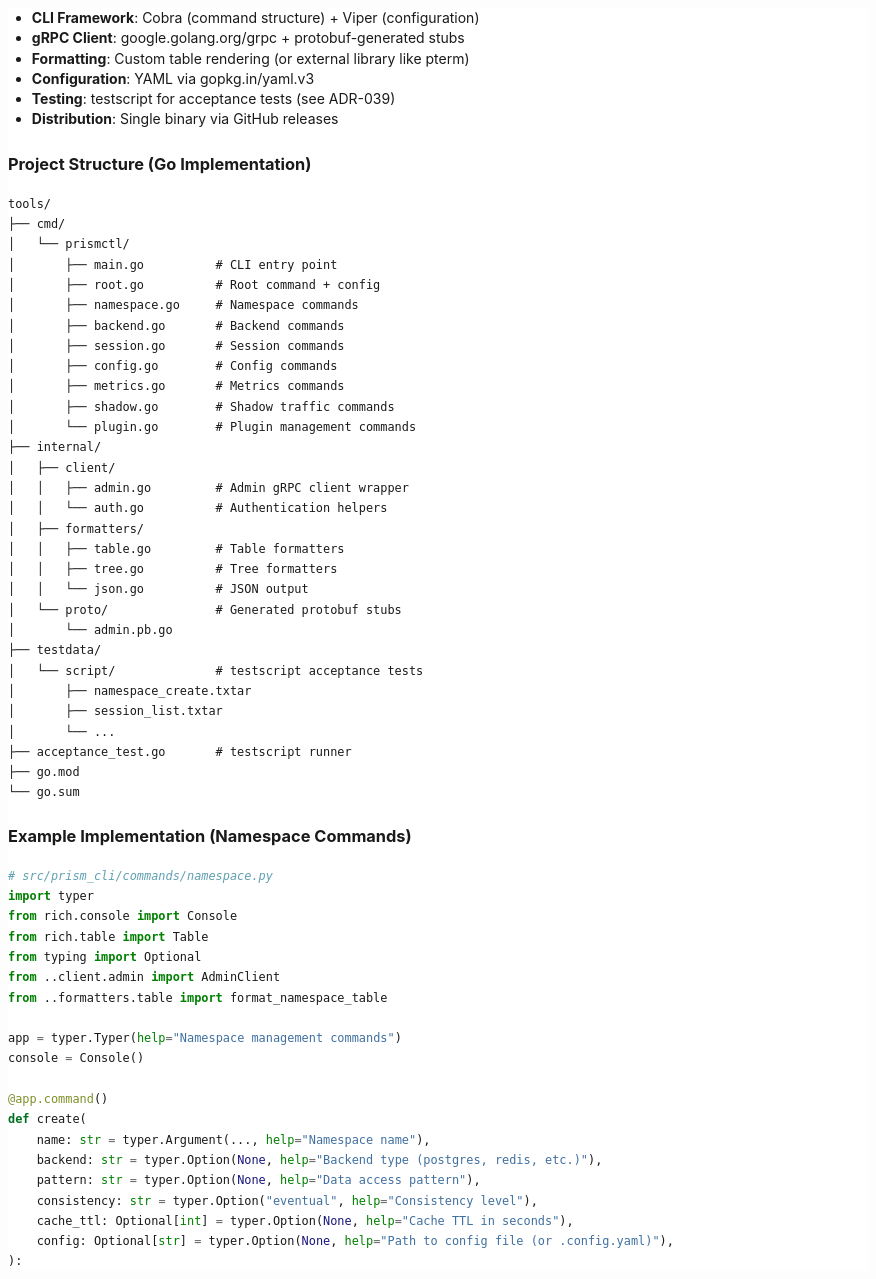 - **CLI Framework**: Cobra (command structure) + Viper (configuration)
- **gRPC Client**: google.golang.org/grpc + protobuf-generated stubs
- **Formatting**: Custom table rendering (or external library like pterm)
- **Configuration**: YAML via gopkg.in/yaml.v3
- **Testing**: testscript for acceptance tests (see ADR-039)
- **Distribution**: Single binary via GitHub releases

### Project Structure (Go Implementation)

```
tools/
├── cmd/
│   └── prismctl/
│       ├── main.go          # CLI entry point
│       ├── root.go          # Root command + config
│       ├── namespace.go     # Namespace commands
│       ├── backend.go       # Backend commands
│       ├── session.go       # Session commands
│       ├── config.go        # Config commands
│       ├── metrics.go       # Metrics commands
│       ├── shadow.go        # Shadow traffic commands
│       └── plugin.go        # Plugin management commands
├── internal/
│   ├── client/
│   │   ├── admin.go         # Admin gRPC client wrapper
│   │   └── auth.go          # Authentication helpers
│   ├── formatters/
│   │   ├── table.go         # Table formatters
│   │   ├── tree.go          # Tree formatters
│   │   └── json.go          # JSON output
│   └── proto/               # Generated protobuf stubs
│       └── admin.pb.go
├── testdata/
│   └── script/              # testscript acceptance tests
│       ├── namespace_create.txtar
│       ├── session_list.txtar
│       └── ...
├── acceptance_test.go       # testscript runner
├── go.mod
└── go.sum
```

### Example Implementation (Namespace Commands)

```python
# src/prism_cli/commands/namespace.py
import typer
from rich.console import Console
from rich.table import Table
from typing import Optional
from ..client.admin import AdminClient
from ..formatters.table import format_namespace_table

app = typer.Typer(help="Namespace management commands")
console = Console()

@app.command()
def create(
    name: str = typer.Argument(..., help="Namespace name"),
    backend: str = typer.Option(None, help="Backend type (postgres, redis, etc.)"),
    pattern: str = typer.Option(None, help="Data access pattern"),
    consistency: str = typer.Option("eventual", help="Consistency level"),
    cache_ttl: Optional[int] = typer.Option(None, help="Cache TTL in seconds"),
    config: Optional[str] = typer.Option(None, help="Path to config file (or .config.yaml)"),
):
```